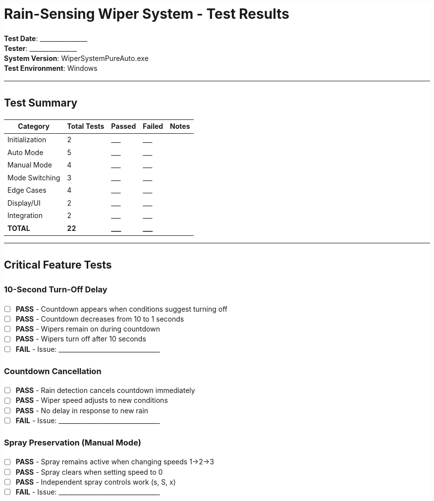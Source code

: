 # Rain-Sensing Wiper System - Test Results

**Test Date**: _______________  
**Tester**: _______________  
**System Version**: WiperSystemPureAuto.exe  
**Test Environment**: Windows  

---

## Test Summary

| Category | Total Tests | Passed | Failed | Notes |
|----------|-------------|--------|--------|-------|
| Initialization | 2 | ___ | ___ | |
| Auto Mode | 5 | ___ | ___ | |
| Manual Mode | 4 | ___ | ___ | |
| Mode Switching | 3 | ___ | ___ | |
| Edge Cases | 4 | ___ | ___ | |
| Display/UI | 2 | ___ | ___ | |
| Integration | 2 | ___ | ___ | |
| **TOTAL** | **22** | **___** | **___** | |

---

## Critical Feature Tests

### 10-Second Turn-Off Delay
- [ ] **PASS** - Countdown appears when conditions suggest turning off
- [ ] **PASS** - Countdown decreases from 10 to 1 seconds
- [ ] **PASS** - Wipers remain on during countdown
- [ ] **PASS** - Wipers turn off after 10 seconds
- [ ] **FAIL** - Issue: ________________________________

### Countdown Cancellation
- [ ] **PASS** - Rain detection cancels countdown immediately
- [ ] **PASS** - Wiper speed adjusts to new conditions
- [ ] **PASS** - No delay in response to new rain
- [ ] **FAIL** - Issue: ________________________________

### Spray Preservation (Manual Mode)
- [ ] **PASS** - Spray remains active when changing speeds 1→2→3
- [ ] **PASS** - Spray clears when setting speed to 0
- [ ] **PASS** - Independent spray controls work (s, S, x)
- [ ] **FAIL** - Issue: ________________________________
